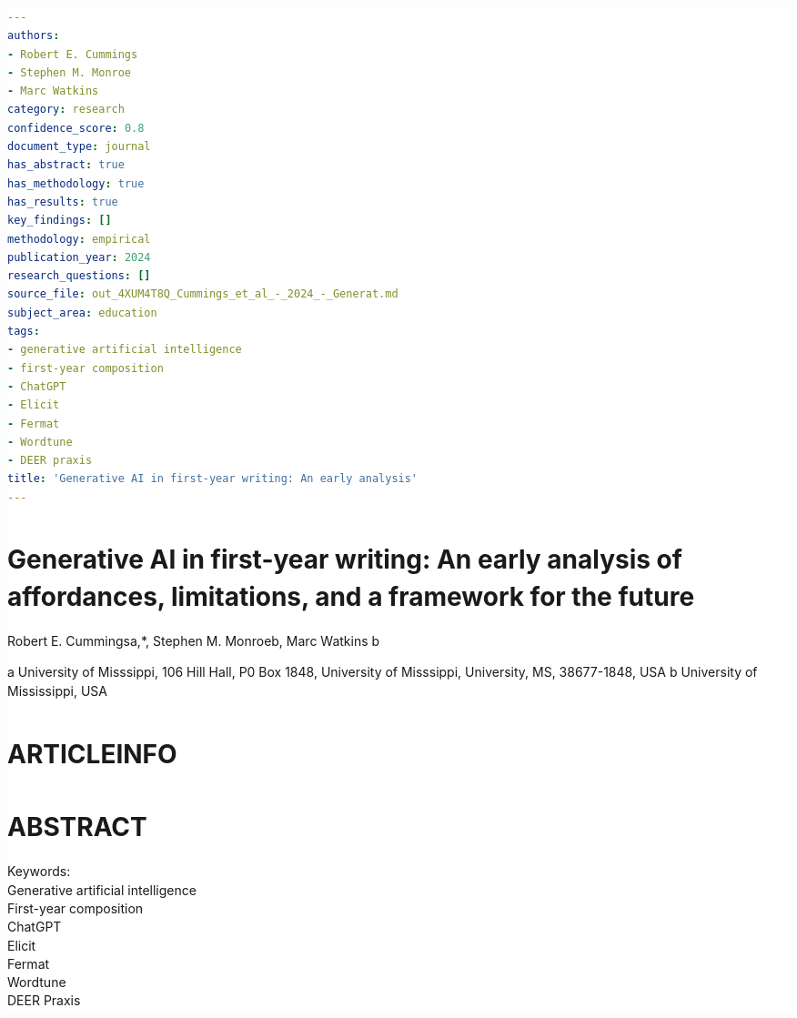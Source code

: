 ```yaml
---
authors:
- Robert E. Cummings
- Stephen M. Monroe
- Marc Watkins
category: research
confidence_score: 0.8
document_type: journal
has_abstract: true
has_methodology: true
has_results: true
key_findings: []
methodology: empirical
publication_year: 2024
research_questions: []
source_file: out_4XUM4T8Q_Cummings_et_al_-_2024_-_Generat.md
subject_area: education
tags:
- generative artificial intelligence
- first-year composition
- ChatGPT
- Elicit
- Fermat
- Wordtune
- DEER praxis
title: 'Generative AI in first-year writing: An early analysis'
---
```


# Generative AI in first-year writing: An early analysis of affordances, limitations, and a framework for the future

Robert E. Cummingsa,\*, Stephen M. Monroeb, Marc Watkins b

a University of Misssippi, 106 Hill Hall, P0 Box 1848, University of Misssippi, University, MS, 38677-1848, USA b University of Mississippi, USA

# ARTICLEINFO

# ABSTRACT

Keywords:   
Generative artificial intelligence   
First-year composition   
ChatGPT   
Elicit   
Fermat   
Wordtune   
DEER Praxis
